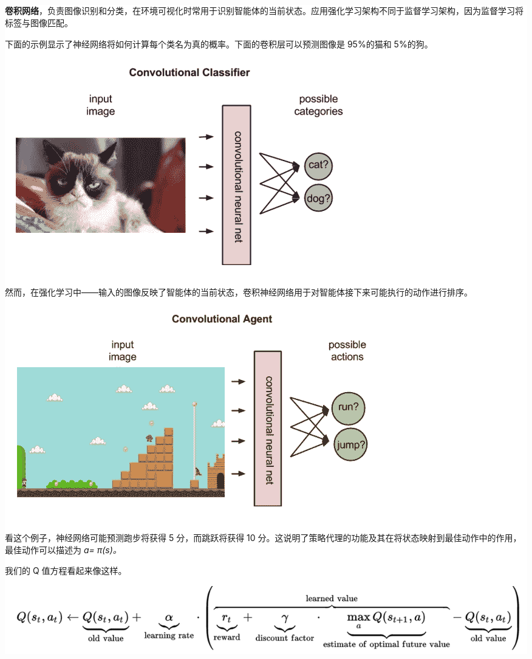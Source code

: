 **卷积网络**，负责图像识别和分类，在环境可视化时常用于识别智能体的当前状态。应用强化学习架构不同于监督学习架构，因为监督学习将标签与图像匹配。

下面的示例显示了神经网络将如何计算每个类名为真的概率。下面的卷积层可以预测图像是 95%的猫和 5%的狗。

![](img/66a1cba0aed310c09765a6b060f004c4.png)

然而，在强化学习中——输入的图像反映了智能体的当前状态，卷积神经网络用于对智能体接下来可能执行的动作进行排序。

![](img/c7983ced2718f37d3eb5243a1488b156.png)

看这个例子，神经网络可能预测跑步将获得 5 分，而跳跃将获得 10 分。这说明了策略代理的功能及其在将状态映射到最佳动作中的作用，最佳动作可以描述为 *a= π(s)。*

我们的 Q 值方程看起来像这样。

![](img/1fbbe35307732fbed44c7b4a60b21998.png)
